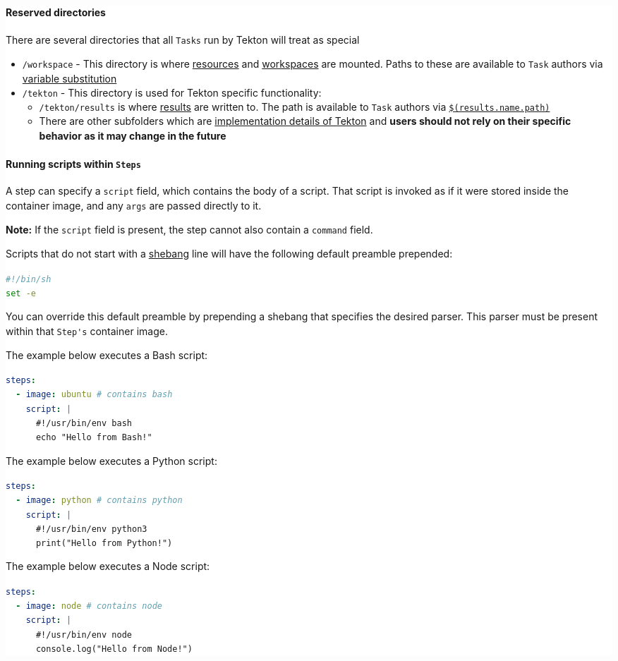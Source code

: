 #### Reserved directories

There are several directories that all `Tasks` run by Tekton will treat as special

* `/workspace` - This directory is where [resources](#specifying-resources) and [workspaces](#specifying-workspaces)
  are mounted. Paths to these are available to `Task` authors via [variable substitution](variables.md)
* `/tekton` - This directory is used for Tekton specific functionality:
    * `/tekton/results` is where [results](#emitting-results) are written to.
      The path is available to `Task` authors via [`$(results.name.path)`](variables.md)
    * There are other subfolders which are [implementation details of Tekton](developers/README.md#reserved-directories)
      and **users should not rely on their specific behavior as it may change in the future**

#### Running scripts within `Steps`

A step can specify a `script` field, which contains the body of a script. That script is
invoked as if it were stored inside the container image, and any `args` are passed directly
to it.

**Note:** If the `script` field is present, the step cannot also contain a `command` field.

Scripts that do not start with a [shebang](https://en.wikipedia.org/wiki/Shebang_(Unix))
line will have the following default preamble prepended:

```bash
#!/bin/sh
set -e
```

You can override this default preamble by prepending a shebang that specifies the desired parser.
This parser must be present within that `Step's` container image.

The example below executes a Bash script:

```yaml
steps:
  - image: ubuntu # contains bash
    script: |
      #!/usr/bin/env bash
      echo "Hello from Bash!"
```

The example below executes a Python script:

```yaml
steps:
  - image: python # contains python
    script: |
      #!/usr/bin/env python3
      print("Hello from Python!")
```

The example below executes a Node script:

```yaml
steps:
  - image: node # contains node
    script: |
      #!/usr/bin/env node
      console.log("Hello from Node!")
```
